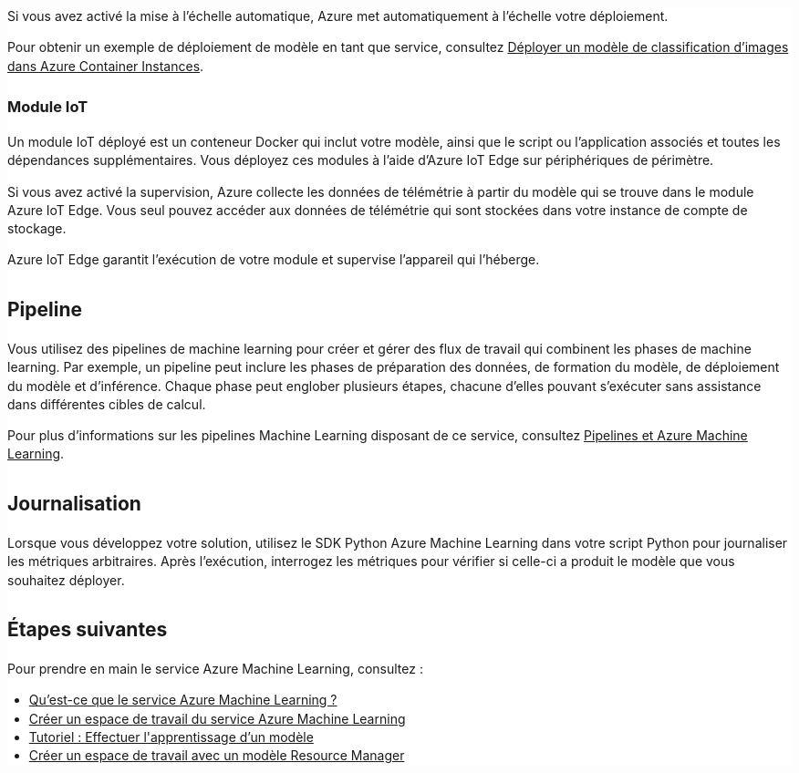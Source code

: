 Si vous avez activé la mise à l’échelle automatique, Azure met automatiquement à l’échelle votre déploiement.

Pour obtenir un exemple de déploiement de modèle en tant que service, consultez [Déployer un modèle de classification d’images dans Azure Container Instances](tutorial-deploy-models-with-aml.md).

### <a name="iot-module"></a>Module IoT

Un module IoT déployé est un conteneur Docker qui inclut votre modèle, ainsi que le script ou l’application associés et toutes les dépendances supplémentaires. Vous déployez ces modules à l’aide d’Azure IoT Edge sur périphériques de périmètre.

Si vous avez activé la supervision, Azure collecte les données de télémétrie à partir du modèle qui se trouve dans le module Azure IoT Edge. Vous seul pouvez accéder aux données de télémétrie qui sont stockées dans votre instance de compte de stockage.

Azure IoT Edge garantit l’exécution de votre module et supervise l’appareil qui l’héberge.

## <a name="pipeline"></a>Pipeline

Vous utilisez des pipelines de machine learning pour créer et gérer des flux de travail qui combinent les phases de machine learning. Par exemple, un pipeline peut inclure les phases de préparation des données, de formation du modèle, de déploiement du modèle et d’inférence. Chaque phase peut englober plusieurs étapes, chacune d’elles pouvant s’exécuter sans assistance dans différentes cibles de calcul.

Pour plus d’informations sur les pipelines Machine Learning disposant de ce service, consultez [Pipelines et Azure Machine Learning](concept-ml-pipelines.md).

## <a name="logging"></a>Journalisation

Lorsque vous développez votre solution, utilisez le SDK Python Azure Machine Learning dans votre script Python pour journaliser les métriques arbitraires. Après l’exécution, interrogez les métriques pour vérifier si celle-ci a produit le modèle que vous souhaitez déployer.

## <a name="next-steps"></a>Étapes suivantes

Pour prendre en main le service Azure Machine Learning, consultez :

* [Qu’est-ce que le service Azure Machine Learning ?](overview-what-is-azure-ml.md)
* [Créer un espace de travail du service Azure Machine Learning](setup-create-workspace.md)
* [Tutoriel : Effectuer l'apprentissage d’un modèle](tutorial-train-models-with-aml.md)
* [Créer un espace de travail avec un modèle Resource Manager](how-to-create-workspace-template.md)